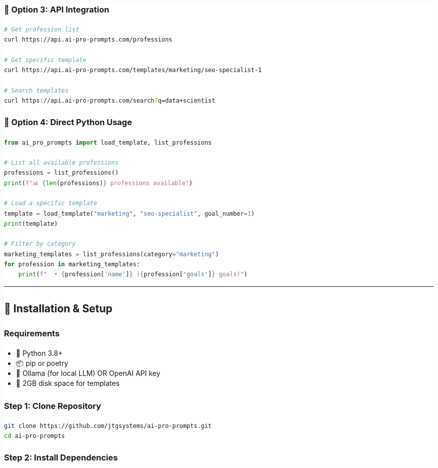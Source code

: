 ### 🔹 Option 3: API Integration

```bash
# Get profession list
curl https://api.ai-pro-prompts.com/professions

# Get specific template
curl https://api.ai-pro-prompts.com/templates/marketing/seo-specialist-1

# Search templates
curl https://api.ai-pro-prompts.com/search?q=data+scientist
```

### 🔹 Option 4: Direct Python Usage

```python
from ai_pro_prompts import load_template, list_professions

# List all available professions
professions = list_professions()
print(f"📊 {len(professions)} professions available")

# Load a specific template
template = load_template("marketing", "seo-specialist", goal_number=1)
print(template)

# Filter by category
marketing_templates = list_professions(category="marketing")
for profession in marketing_templates:
    print(f"  • {profession['name']} ({profession['goals']} goals)")
```

---

## 🔧 Installation & Setup

### Requirements

- 🐍 Python 3.8+
- 📦 pip or poetry
- 🤖 Ollama (for local LLM) OR OpenAI API key
- 💾 2GB disk space for templates

### Step 1: Clone Repository

```bash
git clone https://github.com/jtgsystems/ai-pro-prompts.git
cd ai-pro-prompts
```

### Step 2: Install Dependencies
